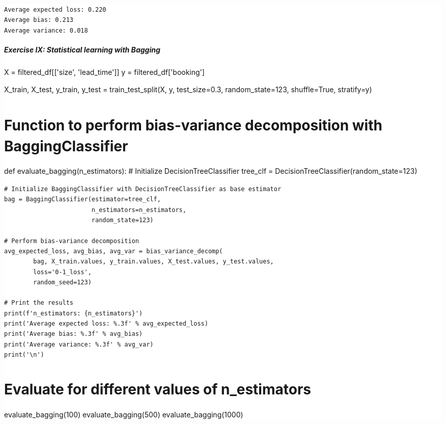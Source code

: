     Average expected loss: 0.220
    Average bias: 0.213
    Average variance: 0.018


##### Exercise IX: Statistical learning with Bagging

X = filtered_df[['size', 'lead_time']]
y = filtered_df['booking']

X_train, X_test, y_train, y_test = train_test_split(X, y, test_size=0.3, random_state=123, shuffle=True, stratify=y)

# Function to perform bias-variance decomposition with BaggingClassifier

def evaluate_bagging(n_estimators):
    # Initialize DecisionTreeClassifier
    tree_clf = DecisionTreeClassifier(random_state=123)

    # Initialize BaggingClassifier with DecisionTreeClassifier as base estimator
    bag = BaggingClassifier(estimator=tree_clf,
                            n_estimators=n_estimators,
                            random_state=123)

    # Perform bias-variance decomposition
    avg_expected_loss, avg_bias, avg_var = bias_variance_decomp(
            bag, X_train.values, y_train.values, X_test.values, y_test.values, 
            loss='0-1_loss',
            random_seed=123)

    # Print the results
    print(f'n_estimators: {n_estimators}')
    print('Average expected loss: %.3f' % avg_expected_loss)
    print('Average bias: %.3f' % avg_bias)
    print('Average variance: %.3f' % avg_var)
    print('\n')

# Evaluate for different values of n_estimators

evaluate_bagging(100)
evaluate_bagging(500)
evaluate_bagging(1000)


